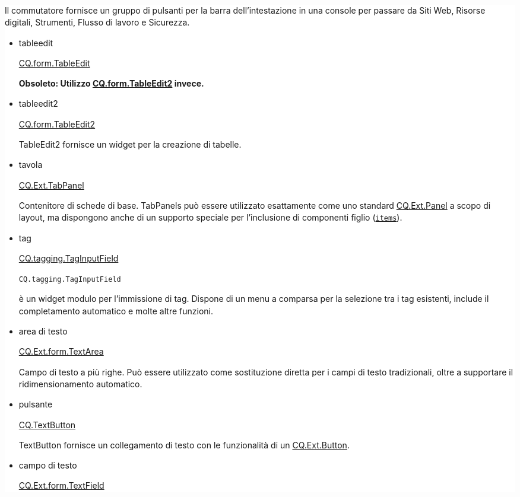    Il commutatore fornisce un gruppo di pulsanti per la barra dell’intestazione in una console per passare da Siti Web, Risorse digitali, Strumenti, Flusso di lavoro e Sicurezza.

* tableedit

   [CQ.form.TableEdit](https://helpx.adobe.com/experience-manager/6-4/sites/developing/using/reference-materials/widgets-api/index.html?class=CQ.form.TableEdit)

   **Obsoleto: Utilizzo [CQ.form.TableEdit2](https://helpx.adobe.com/experience-manager/6-4/sites/developing/using/reference-materials/widgets-api/index.html?class=CQ.form.TableEdit2) invece.**

* tableedit2

   [CQ.form.TableEdit2](https://helpx.adobe.com/experience-manager/6-4/sites/developing/using/reference-materials/widgets-api/index.html?class=CQ.form.TableEdit2)

   TableEdit2 fornisce un widget per la creazione di tabelle.

* tavola

   [CQ.Ext.TabPanel](https://helpx.adobe.com/experience-manager/6-4/sites/developing/using/reference-materials/widgets-api/index.html?class=CQ.Ext.TabPanel)

   Contenitore di schede di base. TabPanels può essere utilizzato esattamente come uno standard [CQ.Ext.Panel](https://helpx.adobe.com/experience-manager/6-4/sites/developing/using/reference-materials/widgets-api/index.html?class=CQ.Ext.Panel) a scopo di layout, ma dispongono anche di un supporto speciale per l’inclusione di componenti figlio ([`items`](https://helpx.adobe.com/experience-manager/6-4/sites/developing/using/reference-materials/widgets-api/index.html?class=CQ.Ext.Container)).

* tag

   [CQ.tagging.TagInputField](https://helpx.adobe.com/experience-manager/6-4/sites/developing/using/reference-materials/widgets-api/index.html?class=CQ.tagging.TagInputField)

   ```
   CQ.tagging.TagInputField
   ```

   è un widget modulo per l’immissione di tag. Dispone di un menu a comparsa per la selezione tra i tag esistenti, include il completamento automatico e molte altre funzioni.

* area di testo

   [CQ.Ext.form.TextArea](https://helpx.adobe.com/experience-manager/6-4/sites/developing/using/reference-materials/widgets-api/index.html?class=CQ.Ext.form.TextArea)

   Campo di testo a più righe. Può essere utilizzato come sostituzione diretta per i campi di testo tradizionali, oltre a supportare il ridimensionamento automatico.

* pulsante

   [CQ.TextButton](https://helpx.adobe.com/experience-manager/6-4/sites/developing/using/reference-materials/widgets-api/index.html?class=CQ.TextButton)

   TextButton fornisce un collegamento di testo con le funzionalità di un [CQ.Ext.Button](https://helpx.adobe.com/experience-manager/6-4/sites/developing/using/reference-materials/widgets-api/index.html?class=CQ.Ext.Button).

* campo di testo

   [CQ.Ext.form.TextField](https://helpx.adobe.com/experience-manager/6-4/sites/developing/using/reference-materials/widgets-api/index.html?class=CQ.Ext.form.TextField)

